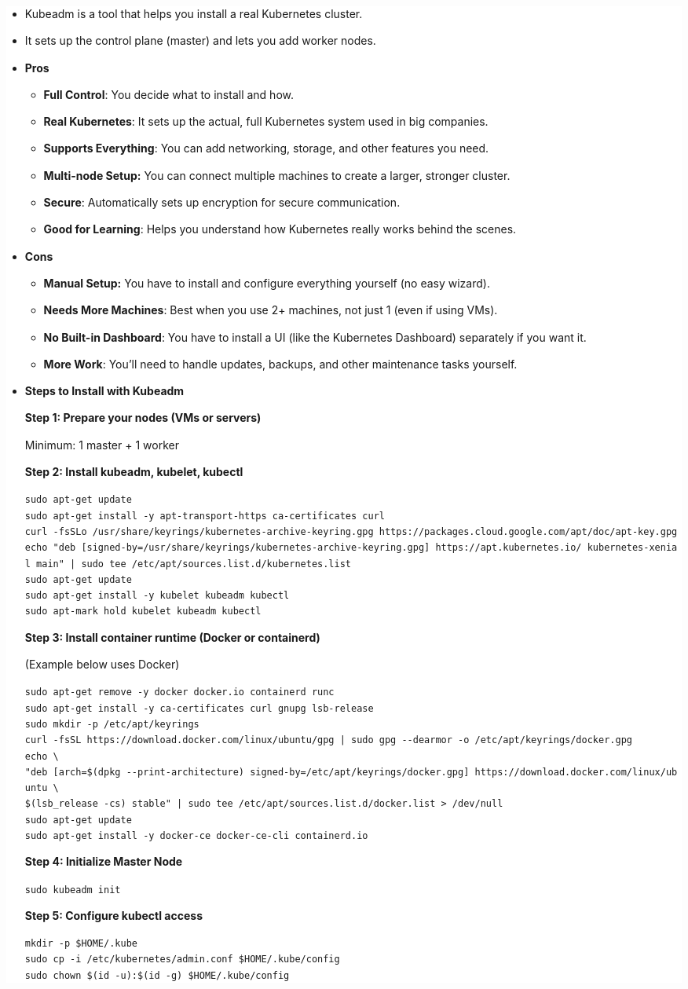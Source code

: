 -  Kubeadm is a tool that helps you install a real Kubernetes cluster.
  
- It sets up the control plane (master) and lets you add worker nodes.

- **Pros**

    - **Full Control**: You decide what to install and how.

    - **Real Kubernetes**: It sets up the actual, full Kubernetes system used in big companies.

    - **Supports Everything**: You can add networking, storage, and other features you need.

    -  **Multi-node Setup:** You can connect multiple machines to create a larger, stronger cluster.

    - **Secure**: Automatically sets up encryption for secure communication.

    - **Good for Learning**: Helps you understand how Kubernetes really works behind the scenes.

- **Cons**

    - **Manual Setup:** You have to install and configure everything yourself (no easy wizard).

    - **Needs More Machines**: Best when you use 2+ machines, not just 1 (even if using VMs).

    - **No Built-in Dashboard**: You have to install a UI (like the Kubernetes Dashboard) separately if you want it.

    - **More Work**: You’ll need to handle updates, backups, and other maintenance tasks yourself.

- **Steps to Install with Kubeadm**
  
  **Step 1: Prepare your nodes (VMs or servers)**

     Minimum: 1 master + 1 worker

   **Step 2: Install kubeadm, kubelet, kubectl**
    ```
    sudo apt-get update
    sudo apt-get install -y apt-transport-https ca-certificates curl
    curl -fsSLo /usr/share/keyrings/kubernetes-archive-keyring.gpg https://packages.cloud.google.com/apt/doc/apt-key.gpg
    echo "deb [signed-by=/usr/share/keyrings/kubernetes-archive-keyring.gpg] https://apt.kubernetes.io/ kubernetes-xenial main" | sudo tee /etc/apt/sources.list.d/kubernetes.list
    sudo apt-get update
    sudo apt-get install -y kubelet kubeadm kubectl
    sudo apt-mark hold kubelet kubeadm kubectl
    ```
  **Step 3: Install container runtime (Docker or containerd)**

    (Example below uses Docker)
    ```
    sudo apt-get remove -y docker docker.io containerd runc
    sudo apt-get install -y ca-certificates curl gnupg lsb-release
    sudo mkdir -p /etc/apt/keyrings
    curl -fsSL https://download.docker.com/linux/ubuntu/gpg | sudo gpg --dearmor -o /etc/apt/keyrings/docker.gpg
    echo \
    "deb [arch=$(dpkg --print-architecture) signed-by=/etc/apt/keyrings/docker.gpg] https://download.docker.com/linux/ubuntu \
    $(lsb_release -cs) stable" | sudo tee /etc/apt/sources.list.d/docker.list > /dev/null
    sudo apt-get update
    sudo apt-get install -y docker-ce docker-ce-cli containerd.io
    ```
  **Step 4: Initialize Master Node**
    ```
    sudo kubeadm init
    ```
  **Step 5: Configure kubectl access**
    ```
    mkdir -p $HOME/.kube
    sudo cp -i /etc/kubernetes/admin.conf $HOME/.kube/config
    sudo chown $(id -u):$(id -g) $HOME/.kube/config